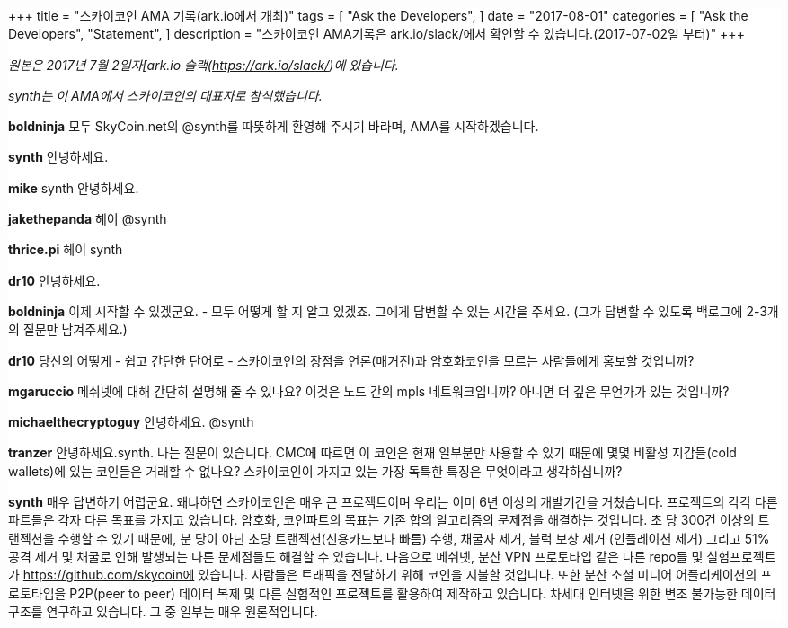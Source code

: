 +++
title = "스카이코인 AMA 기록(ark.io에서 개최)"
tags = [
    "Ask the Developers",
]
date = "2017-08-01"
categories = [
    "Ask the Developers",
    "Statement",
]
description = "스카이코인 AMA기록은 ark.io/slack/에서 확인할 수 있습니다.(2017-07-02일 부터)"
+++

*원본은 2017년 7월 2일자[ark.io 슬랙(https://ark.io/slack/)에 있습니다.*

*synth는 이 AMA에서 스카이코인의 대표자로 참석했습니다.*

**boldninja**
모두 SkyCoin.net의 @synth를 따뜻하게 환영해 주시기 바라며, AMA를 시작하겠습니다.

**synth**
안녕하세요.

**mike**
synth 안녕하세요.

**jakethepanda**
헤이 @synth

**thrice.pi**
헤이 synth

**dr10**
안녕하세요.

**boldninja**
이제 시작할 수 있겠군요. - 모두 어떻게 할 지 알고 있겠죠. 그에게 답변할 수 있는 시간을 주세요.
(그가 답변할 수 있도록 백로그에 2-3개의 질문만 남겨주세요.) 

**dr10**
당신의 어떻게 - 쉽고 간단한 단어로 - 스카이코인의 장점을 언론(매거진)과 암호화코인을 모르는 사람들에게 홍보할 것입니까?

**mgaruccio**
메쉬넷에 대해 간단히 설명해 줄 수 있나요? 이것은 노드 간의 mpls 네트워크입니까? 아니면 더 깊은 무언가가 있는 것입니까?

**michaelthecryptoguy**
안녕하세요. @synth

**tranzer**
안녕하세요.synth. 나는 질문이 있습니다. CMC에 따르면 이 코인은 현재 일부분만 사용할 수 있기 때문에 몇몇 비활성 지갑들(cold wallets)에 있는 
코인들은 거래할 수 없나요?
스카이코인이 가지고 있는 가장 독특한 특징은 무엇이라고 생각하십니까?

**synth**
매우 답변하기 어렵군요. 왜냐하면 스카이코인은 매우 큰 프로젝트이며 우리는 이미 6년 이상의 개발기간을 거쳤습니다.
프로젝트의 각각 다른 파트들은 각자 다른 목표를 가지고 있습니다.
암호화, 코인파트의 목표는 기존 합의 알고리즘의 문제점을 해결하는 것입니다.
초 당 300건 이상의 트랜젝션을 수행할 수 있기 때문에, 분 당이 아닌 초당 트랜젝션(신용카드보다 빠름) 수행, 채굴자 제거, 블럭 보상 제거
(인플레이션 제거) 그리고 51%공격 제거
및 채굴로 인해 발생되는 다른 문제점들도 해결할 수 있습니다.
다음으로 메쉬넷, 분산 VPN 프로토타입 같은 다른 repo들 및 실험프로젝트가 https://github.com/skycoin에 있습니다.
사람들은 트래픽을 전달하기 위해 코인을 지불할 것입니다. 또한 분산 소셜 미디어 어플리케이션의 프로토타입을 
P2P(peer to peer) 데이터 복제 및 다른 실험적인 프로젝트를 활용하여 제작하고 있습니다.
차세대 인터넷을 위한 변조 불가능한 데이터 구조를 연구하고 있습니다. 그 중 일부는 매우 원론적입니다.
